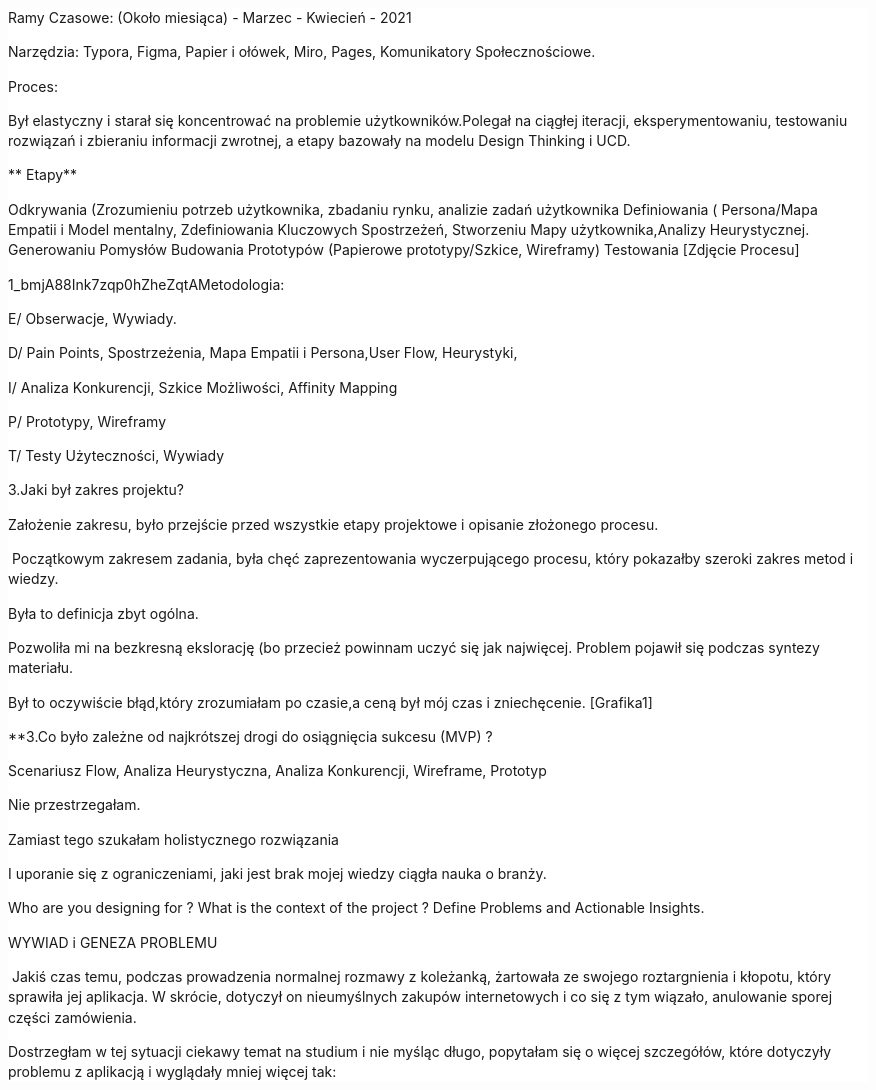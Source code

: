 Ramy Czasowe: (Około miesiąca) - Marzec - Kwiecień - 2021

Narzędzia: Typora, Figma, Papier i ołówek, Miro, Pages, Komunikatory Społecznościowe.

Proces:

Był elastyczny i starał się koncentrować na problemie użytkowników.Polegał na ciągłej iteracji, eksperymentowaniu, testowaniu rozwiązań i zbieraniu informacji zwrotnej, a etapy bazowały na modelu Design Thinking i UCD.

** Etapy**

Odkrywania (Zrozumieniu potrzeb użytkownika, zbadaniu rynku, analizie zadań użytkownika Definiowania ( Persona/Mapa Empatii i Model mentalny, Zdefiniowania Kluczowych Spostrzeżeń, Stworzeniu Mapy użytkownika,Analizy Heurystycznej. Generowaniu Pomysłów Budowania Prototypów (Papierowe prototypy/Szkice, Wireframy) Testowania [Zdjęcie Procesu]

1_bmjA88Ink7zqp0hZheZqtAMetodologia:

E/ Obserwacje, Wywiady.

D/ Pain Points, Spostrzeżenia, Mapa Empatii i Persona,User Flow, Heurystyki,

I/ Analiza Konkurencji, Szkice Możliwości, Affinity Mapping

P/ Prototypy, Wireframy

T/ Testy Użyteczności, Wywiady

3.Jaki był zakres projektu?

Założenie zakresu, było przejście przed wszystkie etapy projektowe i opisanie złożonego procesu.

​ Początkowym zakresem zadania, była chęć zaprezentowania wyczerpującego procesu, który pokazałby szeroki zakres metod i wiedzy.

Była to definicja zbyt ogólna.

Pozwoliła mi na bezkresną ekslorację (bo przecież powinnam uczyć się jak najwięcej. Problem pojawił się podczas syntezy materiału.

Był to oczywiście błąd,który zrozumiałam po czasie,a ceną był mój czas i zniechęcenie. [Grafika1]

**3.Co było zależne od najkrótszej drogi do osiągnięcia sukcesu (MVP) ?

Scenariusz Flow, Analiza Heurystyczna, Analiza Konkurencji, Wireframe, Prototyp

Nie przestrzegałam.

Zamiast tego szukałam holistycznego rozwiązania

I uporanie się z ograniczeniami, jaki jest brak mojej wiedzy ciągła nauka o branży.

Who are you designing for ? What is the context of the project ? Define Problems and Actionable Insights.

WYWIAD i GENEZA PROBLEMU

​ Jakiś czas temu, podczas prowadzenia normalnej rozmawy z koleżanką, żartowała ze swojego roztargnienia i kłopotu, który sprawiła jej aplikacja. W skrócie, dotyczył on nieumyślnych zakupów internetowych i co się z tym wiązało, anulowanie sporej części zamówienia.

Dostrzegłam w tej sytuacji ciekawy temat na studium i nie myśląc długo, popytałam się o więcej szczegółów, które dotyczyły problemu z aplikacją i wyglądały mniej więcej tak:


[^1]: This is a note!